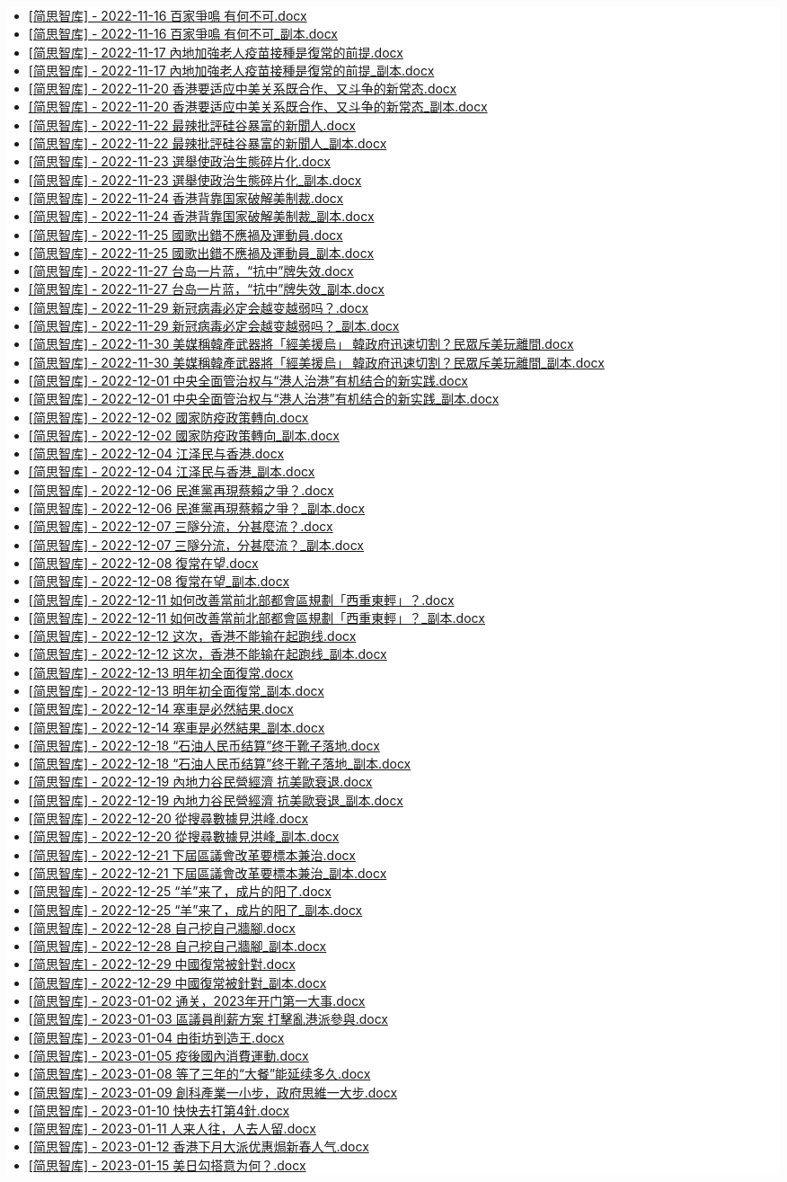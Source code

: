 - [[简思智库] - 2022-11-16 百家爭鳴 有何不可.docx](./5-简思智库/2022)
- [[简思智库] - 2022-11-16 百家爭鳴 有何不可_副本.docx](./5-简思智库/2022)
- [[简思智库] - 2022-11-17 內地加強老人疫苗接種是復常的前提.docx](./5-简思智库/2022)
- [[简思智库] - 2022-11-17 內地加強老人疫苗接種是復常的前提_副本.docx](./5-简思智库/2022)
- [[简思智库] - 2022-11-20 香港要适应中美关系既合作、又斗争的新常态.docx](./5-简思智库/2022)
- [[简思智库] - 2022-11-20 香港要适应中美关系既合作、又斗争的新常态_副本.docx](./5-简思智库/2022)
- [[简思智库] - 2022-11-22 最辣批評硅谷暴富的新聞人.docx](./5-简思智库/2022)
- [[简思智库] - 2022-11-22 最辣批評硅谷暴富的新聞人_副本.docx](./5-简思智库/2022)
- [[简思智库] - 2022-11-23 選舉使政治生態碎片化.docx](./5-简思智库/2022)
- [[简思智库] - 2022-11-23 選舉使政治生態碎片化_副本.docx](./5-简思智库/2022)
- [[简思智库] - 2022-11-24 香港背靠国家破解美制裁.docx](./5-简思智库/2022)
- [[简思智库] - 2022-11-24 香港背靠国家破解美制裁_副本.docx](./5-简思智库/2022)
- [[简思智库] - 2022-11-25 國歌出錯不應禍及運動員.docx](./5-简思智库/2022)
- [[简思智库] - 2022-11-25 國歌出錯不應禍及運動員_副本.docx](./5-简思智库/2022)
- [[简思智库] - 2022-11-27 台岛一片蓝，“抗中”牌失效.docx](./5-简思智库/2022)
- [[简思智库] - 2022-11-27 台岛一片蓝，“抗中”牌失效_副本.docx](./5-简思智库/2022)
- [[简思智库] - 2022-11-29 新冠病毒必定会越变越弱吗？.docx](./5-简思智库/2022)
- [[简思智库] - 2022-11-29 新冠病毒必定会越变越弱吗？_副本.docx](./5-简思智库/2022)
- [[简思智库] - 2022-11-30 美媒稱韓產武器將「經美援烏」 韓政府迅速切割？民眾斥美玩離間.docx](./5-简思智库/2022)
- [[简思智库] - 2022-11-30 美媒稱韓產武器將「經美援烏」 韓政府迅速切割？民眾斥美玩離間_副本.docx](./5-简思智库/2022)
- [[简思智库] - 2022-12-01 中央全面管治权与“港人治港”有机结合的新实践.docx](./5-简思智库/2022)
- [[简思智库] - 2022-12-01 中央全面管治权与“港人治港”有机结合的新实践_副本.docx](./5-简思智库/2022)
- [[简思智库] - 2022-12-02 國家防疫政策轉向.docx](./5-简思智库/2022)
- [[简思智库] - 2022-12-02 國家防疫政策轉向_副本.docx](./5-简思智库/2022)
- [[简思智库] - 2022-12-04 江泽民与香港.docx](./5-简思智库/2022)
- [[简思智库] - 2022-12-04 江泽民与香港_副本.docx](./5-简思智库/2022)
- [[简思智库] - 2022-12-06 民進黨再現蔡賴之爭？.docx](./5-简思智库/2022)
- [[简思智库] - 2022-12-06 民進黨再現蔡賴之爭？_副本.docx](./5-简思智库/2022)
- [[简思智库] - 2022-12-07 三隧分流，分甚麼流？.docx](./5-简思智库/2022)
- [[简思智库] - 2022-12-07 三隧分流，分甚麼流？_副本.docx](./5-简思智库/2022)
- [[简思智库] - 2022-12-08 復常在望.docx](./5-简思智库/2022)
- [[简思智库] - 2022-12-08 復常在望_副本.docx](./5-简思智库/2022)
- [[简思智库] - 2022-12-11 如何改善當前北部都會區規劃「西重東輕」？.docx](./5-简思智库/2022)
- [[简思智库] - 2022-12-11 如何改善當前北部都會區規劃「西重東輕」？_副本.docx](./5-简思智库/2022)
- [[简思智库] - 2022-12-12 这次，香港不能输在起跑线.docx](./5-简思智库/2022)
- [[简思智库] - 2022-12-12 这次，香港不能输在起跑线_副本.docx](./5-简思智库/2022)
- [[简思智库] - 2022-12-13 明年初全面復常.docx](./5-简思智库/2022)
- [[简思智库] - 2022-12-13 明年初全面復常_副本.docx](./5-简思智库/2022)
- [[简思智库] - 2022-12-14 塞車是必然結果.docx](./5-简思智库/2022)
- [[简思智库] - 2022-12-14 塞車是必然結果_副本.docx](./5-简思智库/2022)
- [[简思智库] - 2022-12-18 “石油人民币结算”终于靴子落地.docx](./5-简思智库/2022)
- [[简思智库] - 2022-12-18 “石油人民币结算”终于靴子落地_副本.docx](./5-简思智库/2022)
- [[简思智库] - 2022-12-19 內地力谷民營經濟 抗美歐衰退.docx](./5-简思智库/2022)
- [[简思智库] - 2022-12-19 內地力谷民營經濟 抗美歐衰退_副本.docx](./5-简思智库/2022)
- [[简思智库] - 2022-12-20 從搜尋數據見洪峰.docx](./5-简思智库/2022)
- [[简思智库] - 2022-12-20 從搜尋數據見洪峰_副本.docx](./5-简思智库/2022)
- [[简思智库] - 2022-12-21 下屆區議會改革要標本兼治.docx](./5-简思智库/2022)
- [[简思智库] - 2022-12-21 下屆區議會改革要標本兼治_副本.docx](./5-简思智库/2022)
- [[简思智库] - 2022-12-25 “羊”来了，成片的阳了.docx](./5-简思智库/2022)
- [[简思智库] - 2022-12-25 “羊”来了，成片的阳了_副本.docx](./5-简思智库/2022)
- [[简思智库] - 2022-12-28 自己挖自己牆腳.docx](./5-简思智库/2022)
- [[简思智库] - 2022-12-28 自己挖自己牆腳_副本.docx](./5-简思智库/2022)
- [[简思智库] - 2022-12-29 中國復常被針對.docx](./5-简思智库/2022)
- [[简思智库] - 2022-12-29 中國復常被針對_副本.docx](./5-简思智库/2022)
- [[简思智库] - 2023-01-02 通关，2023年开门第一大事.docx](./5-简思智库/2023)
- [[简思智库] - 2023-01-03 區議員削薪方案 打擊亂港派參與.docx](./5-简思智库/2023)
- [[简思智库] - 2023-01-04 由街坊到造王.docx](./5-简思智库/2023)
- [[简思智库] - 2023-01-05 疫後國內消費運動.docx](./5-简思智库/2023)
- [[简思智库] - 2023-01-08 等了三年的“大餐”能延续多久.docx](./5-简思智库/2023)
- [[简思智库] - 2023-01-09 創科產業一小步，政府思維一大步.docx](./5-简思智库/2023)
- [[简思智库] - 2023-01-10 快快去打第4針.docx](./5-简思智库/2023)
- [[简思智库] - 2023-01-11 人来人往，人去人留.docx](./5-简思智库/2023)
- [[简思智库] - 2023-01-12 香港下月大派优惠焗新春人气.docx](./5-简思智库/2023)
- [[简思智库] - 2023-01-15 美日勾搭意为何？.docx](./5-简思智库/2023)